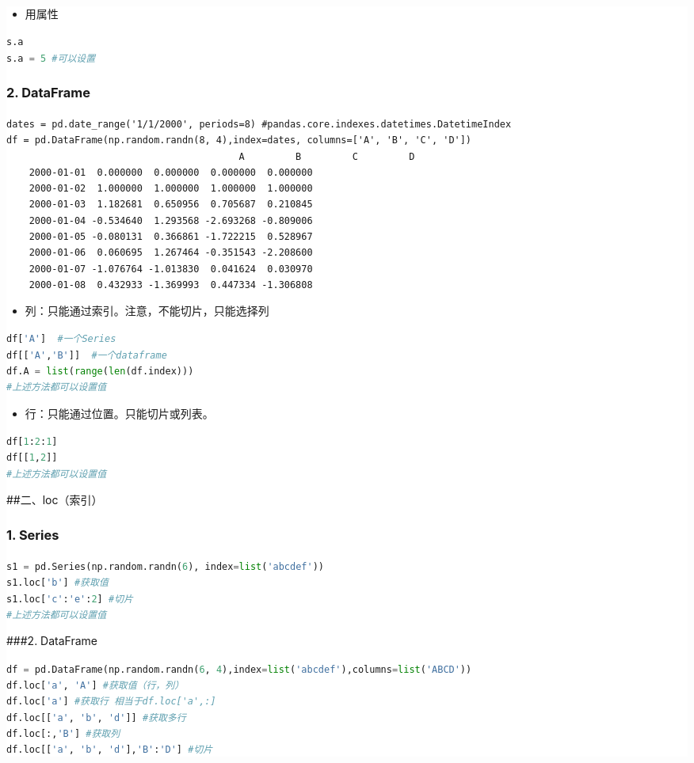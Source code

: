 - 用属性

```python
s.a 
s.a = 5 #可以设置
```

### 2. DataFrame

```
dates = pd.date_range('1/1/2000', periods=8) #pandas.core.indexes.datetimes.DatetimeIndex
df = pd.DataFrame(np.random.randn(8, 4),index=dates, columns=['A', 'B', 'C', 'D'])
    									 A         B         C         D
    2000-01-01  0.000000  0.000000  0.000000  0.000000
    2000-01-02  1.000000  1.000000  1.000000  1.000000
    2000-01-03  1.182681  0.650956  0.705687  0.210845
    2000-01-04 -0.534640  1.293568 -2.693268 -0.809006
    2000-01-05 -0.080131  0.366861 -1.722215  0.528967
    2000-01-06  0.060695  1.267464 -0.351543 -2.208600
    2000-01-07 -1.076764 -1.013830  0.041624  0.030970
    2000-01-08  0.432933 -1.369993  0.447334 -1.306808
```

- 列：只能通过索引。注意，不能切片，只能选择列

```python
df['A']  #一个Series
df[['A','B']]  #一个dataframe
df.A = list(range(len(df.index)))  
#上述方法都可以设置值
```

- 行：只能通过位置。只能切片或列表。

```python
df[1:2:1]
df[[1,2]]
#上述方法都可以设置值
```

##二、loc（索引）

### 1. Series

```python
s1 = pd.Series(np.random.randn(6), index=list('abcdef'))
s1.loc['b'] #获取值
s1.loc['c':'e':2] #切片
#上述方法都可以设置值
```

###2. DataFrame

```python
df = pd.DataFrame(np.random.randn(6, 4),index=list('abcdef'),columns=list('ABCD'))
df.loc['a', 'A'] #获取值（行，列）
df.loc['a'] #获取行 相当于df.loc['a',:]
df.loc[['a', 'b', 'd']] #获取多行
df.loc[:,'B'] #获取列
df.loc[['a', 'b', 'd'],'B':'D'] #切片
```
